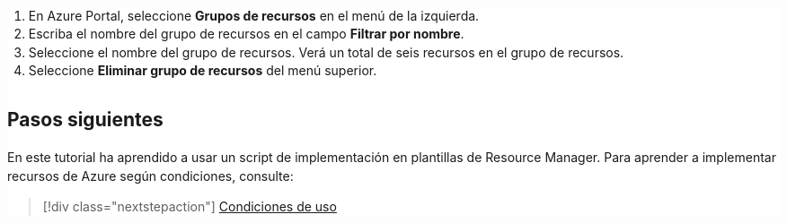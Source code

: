 1. En Azure Portal, seleccione **Grupos de recursos** en el menú de la izquierda.
2. Escriba el nombre del grupo de recursos en el campo **Filtrar por nombre**.
3. Seleccione el nombre del grupo de recursos.  Verá un total de seis recursos en el grupo de recursos.
4. Seleccione **Eliminar grupo de recursos** del menú superior.

## <a name="next-steps"></a>Pasos siguientes

En este tutorial ha aprendido a usar un script de implementación en plantillas de Resource Manager. Para aprender a implementar recursos de Azure según condiciones, consulte:

> [!div class="nextstepaction"]
> [Condiciones de uso](./template-tutorial-use-conditions.md)
